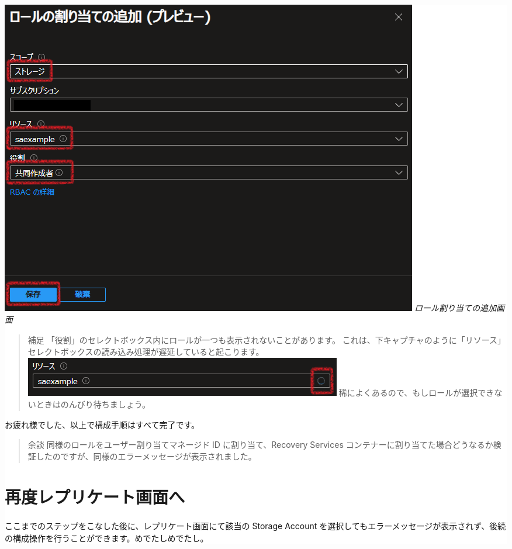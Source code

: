 ![](/images/azure-migrate-cache-storage-article/011_said_assign_role_contributor.png)
_ロール割り当ての追加画面_

> 補足
> 「役割」のセレクトボックス内にロールが一つも表示されないことがあります。
> これは、下キャプチャのように「リソース」セレクトボックスの読み込み処理が遅延していると起こります。
> ![](/images/azure-migrate-cache-storage-article/012_said_assign_role_loadingpng.png)
> 稀によくあるので、もしロールが選択できないときはのんびり待ちましょう。

お疲れ様でした、以上で構成手順はすべて完了です。

> 余談
> 同様のロールをユーザー割り当てマネージド ID に割り当て、Recovery Services コンテナーに割り当てた場合どうなるか検証したのですが、同様のエラーメッセージが表示されました。

# 再度レプリケート画面へ

ここまでのステップをこなした後に、レプリケート画面にて該当の Storage Account を選択してもエラーメッセージが表示されず、後続の構成操作を行うことができます。めでたしめでたし。
